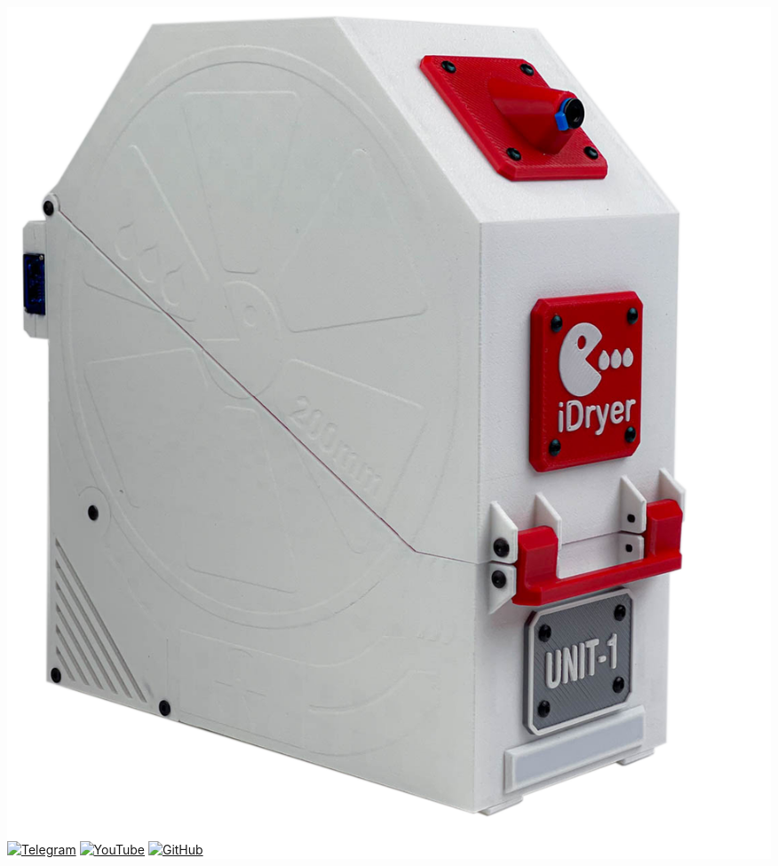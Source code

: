 ![iDryer Unit Master](img/iDryer.png)

[![Telegram](https://img.shields.io/badge/Telegram-Join%20Group-blue)](https://t.me/iDryer)  [![YouTube](https://img.shields.io/badge/YouTube-Watch%20video-red)](https://www.youtube.com/@iDryerProject) [![GitHub](https://img.shields.io/badge/GitHub-View%20Project-blue)](https://github.com/pavluchenkor/iDryer-Unit)
